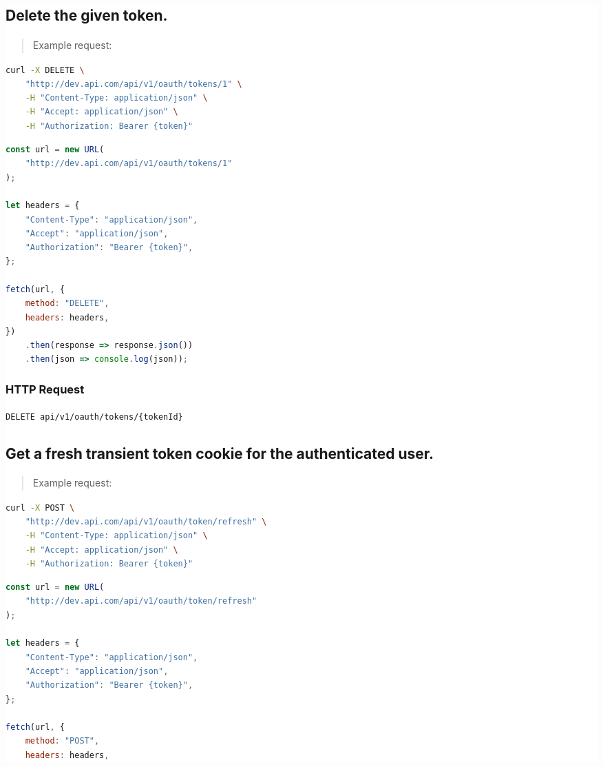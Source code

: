 


## Delete the given token.

> Example request:

```bash
curl -X DELETE \
    "http://dev.api.com/api/v1/oauth/tokens/1" \
    -H "Content-Type: application/json" \
    -H "Accept: application/json" \
    -H "Authorization: Bearer {token}"
```

```javascript
const url = new URL(
    "http://dev.api.com/api/v1/oauth/tokens/1"
);

let headers = {
    "Content-Type": "application/json",
    "Accept": "application/json",
    "Authorization": "Bearer {token}",
};

fetch(url, {
    method: "DELETE",
    headers: headers,
})
    .then(response => response.json())
    .then(json => console.log(json));
```



### HTTP Request
`DELETE api/v1/oauth/tokens/{tokenId}`





## Get a fresh transient token cookie for the authenticated user.

> Example request:

```bash
curl -X POST \
    "http://dev.api.com/api/v1/oauth/token/refresh" \
    -H "Content-Type: application/json" \
    -H "Accept: application/json" \
    -H "Authorization: Bearer {token}"
```

```javascript
const url = new URL(
    "http://dev.api.com/api/v1/oauth/token/refresh"
);

let headers = {
    "Content-Type": "application/json",
    "Accept": "application/json",
    "Authorization": "Bearer {token}",
};

fetch(url, {
    method: "POST",
    headers: headers,
```